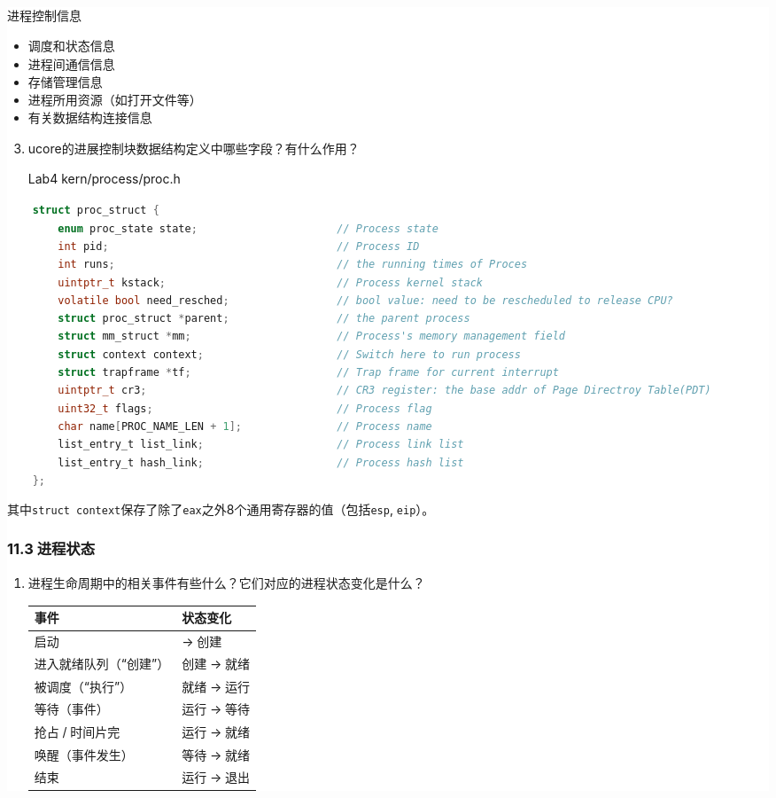    进程控制信息

   * 调度和状态信息
   * 进程间通信信息
   * 存储管理信息
   * 进程所用资源（如打开文件等）
   * 有关数据结构连接信息


3. ucore的进展控制块数据结构定义中哪些字段？有什么作用？

   Lab4 kern/process/proc.h

```C
	struct proc_struct {
        enum proc_state state;                      // Process state
        int pid;                                    // Process ID
        int runs;                                   // the running times of Proces
        uintptr_t kstack;                           // Process kernel stack
        volatile bool need_resched;                 // bool value: need to be rescheduled to release CPU?
        struct proc_struct *parent;                 // the parent process
        struct mm_struct *mm;                       // Process's memory management field
        struct context context;                     // Switch here to run process
        struct trapframe *tf;                       // Trap frame for current interrupt
        uintptr_t cr3;                              // CR3 register: the base addr of Page Directroy Table(PDT)
        uint32_t flags;                             // Process flag
        char name[PROC_NAME_LEN + 1];               // Process name
        list_entry_t list_link;                     // Process link list 
        list_entry_t hash_link;                     // Process hash list
    };
```

​	其中`struct context`保存了除了`eax`之外8个通用寄存器的值（包括`esp`, `eip`）。

### 11.3 进程状态

1. 进程生命周期中的相关事件有些什么？它们对应的进程状态变化是什么？

   | 事件                   | 状态变化     |
   | ---------------------- | ------------ |
   | 启动                   | -> 创建      |
   | 进入就绪队列（“创建”） | 创建 -> 就绪 |
   | 被调度（“执行”）       | 就绪 -> 运行 |
   | 等待（事件）           | 运行 -> 等待 |
   | 抢占 / 时间片完        | 运行 -> 就绪 |
   | 唤醒（事件发生）       | 等待 -> 就绪 |
   | 结束                   | 运行 -> 退出 |

